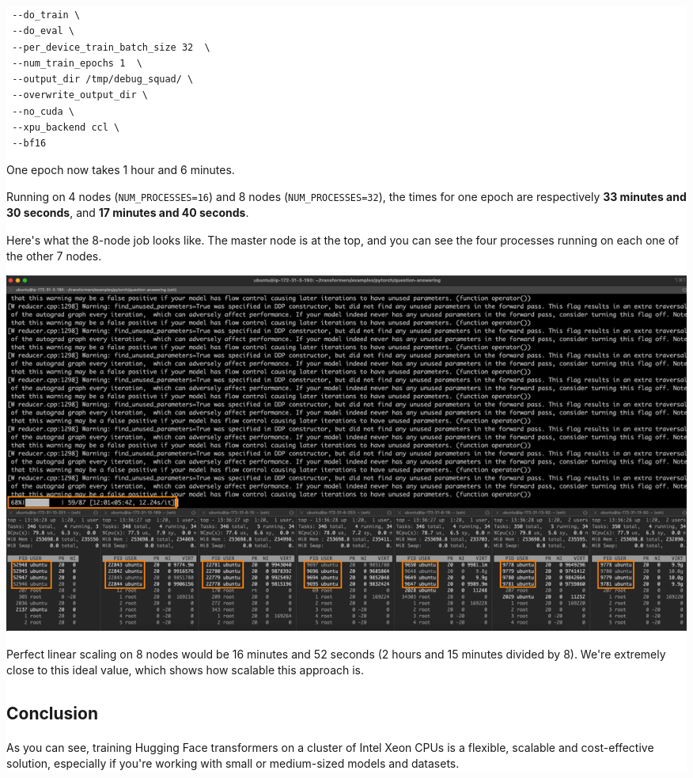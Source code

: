 ```
 --do_train \
 --do_eval \
 --per_device_train_batch_size 32  \
 --num_train_epochs 1  \
 --output_dir /tmp/debug_squad/ \
 --overwrite_output_dir \
 --no_cuda \
 --xpu_backend ccl \
 --bf16
```

One epoch now takes 1 hour and 6 minutes. 

Running on 4 nodes (`NUM_PROCESSES=16`) and 8 nodes (`NUM_PROCESSES=32`), the times for one epoch are respectively **33 minutes and 30 seconds**, and **17 minutes and 40 seconds**.

Here's what the 8-node job looks like. The master node is at the top, and you can see the four processes running on each one of the other 7 nodes.

<kbd>
  <img src="assets/120_transformers_on_sapphire_rapids_cpus/02.png">
</kbd>

Perfect linear scaling on 8 nodes would be 16 minutes and 52 seconds (2 hours and 15 minutes divided by 8). We're extremely close to this ideal value, which shows how scalable this approach is.

## Conclusion

As you can see, training Hugging Face transformers on a cluster of Intel Xeon CPUs is a flexible, scalable and cost-effective solution, especially if you're working with small or medium-sized models and datasets.
